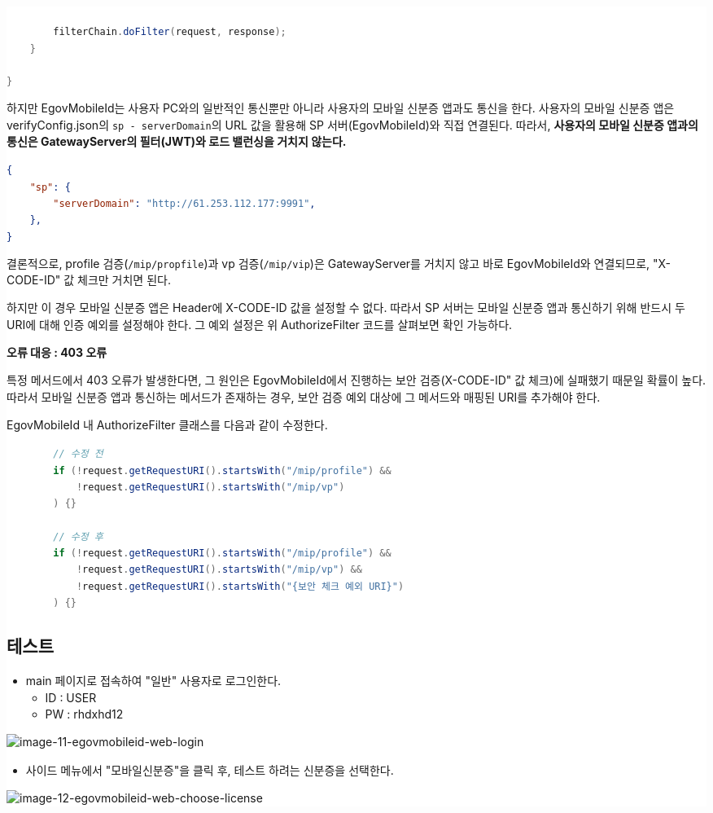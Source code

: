 ```java

        filterChain.doFilter(request, response);
    }

}
```

하지만 EgovMobileId는 사용자 PC와의 일반적인 통신뿐만 아니라 사용자의 모바일 신분증 앱과도 통신을 한다. 사용자의 모바일 신분증 앱은 verifyConfig.json의 `sp - serverDomain`의 URL 값을 활용해 SP 서버(EgovMobileId)와 직접 연결된다. 따라서, **사용자의 모바일 신분증 앱과의 통신은 GatewayServer의 필터(JWT)와 로드 밸런싱을 거치지 않는다.**
```json
{
    "sp": {
        "serverDomain": "http://61.253.112.177:9991",
    },
}
```

결론적으로, profile 검증(`/mip/propfile`)과 vp 검증(`/mip/vip`)은 GatewayServer를 거치지 않고 바로 EgovMobileId와 연결되므로,  "X-CODE-ID" 값 체크만 거치면 된다.

하지만 이 경우 모바일 신분증 앱은 Header에 X-CODE-ID 값을 설정할 수 없다. 따라서 SP 서버는 모바일 신분증 앱과 통신하기 위해 반드시 두 URI에 대해 인증 예외를 설정해야 한다. 그 예외 설정은 위 AuthorizeFilter 코드를 살펴보면 확인 가능하다.

**오류 대응 : 403 오류**

특정 메서드에서 403 오류가 발생한다면, 그 원인은 EgovMobileId에서 진행하는 보안 검증(X-CODE-ID" 값 체크)에 실패했기 때문일 확률이 높다. 따라서 모바일 신분증 앱과 통신하는 메서드가 존재하는 경우, 보안 검증 예외 대상에 그 메서드와 매핑된 URI를 추가해야 한다.

EgovMobileId 내 AuthorizeFilter 클래스를 다음과 같이 수정한다.
```java
		// 수정 전
		if (!request.getRequestURI().startsWith("/mip/profile") &&
		    !request.getRequestURI().startsWith("/mip/vp")
		) {}
		
		// 수정 후
		if (!request.getRequestURI().startsWith("/mip/profile") &&
		    !request.getRequestURI().startsWith("/mip/vp") &&
		    !request.getRequestURI().startsWith("{보안 체크 예외 URI}")
		) {}
```

## 테스트

- main 페이지로 접속하여 "일반" 사용자로 로그인한다.
	- ID : USER
	- PW : rhdxhd12

![image-11-egovmobileid-web-login](https://github.com/user-attachments/assets/5b0a2a02-89ce-4e56-b144-0af4c35184f2)

- 사이드 메뉴에서 "모바일신분증"을 클릭 후, 테스트 하려는 신분증을 선택한다.

![image-12-egovmobileid-web-choose-license](https://github.com/user-attachments/assets/0b2872bc-1ef5-43b1-a77e-d8ab339a2c16)
